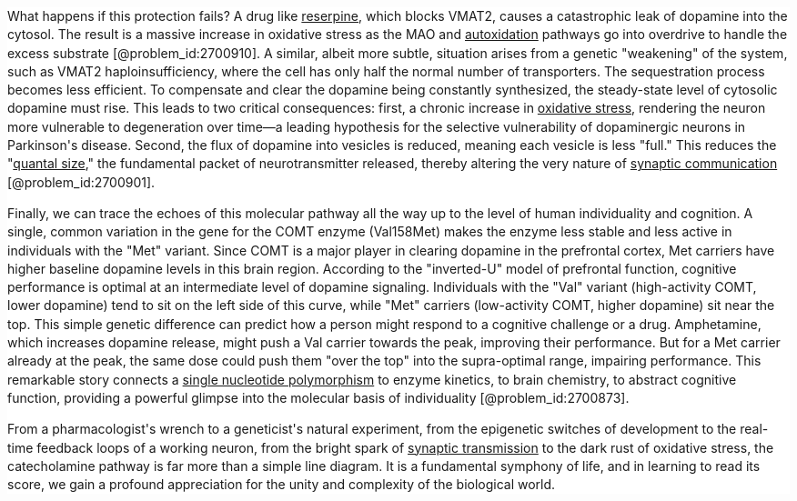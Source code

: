 What happens if this protection fails? A drug like [reserpine](@article_id:171835), which blocks VMAT2, causes a catastrophic leak of dopamine into the cytosol. The result is a massive increase in oxidative stress as the MAO and [autoxidation](@article_id:182675) pathways go into overdrive to handle the excess substrate [@problem_id:2700910]. A similar, albeit more subtle, situation arises from a genetic "weakening" of the system, such as VMAT2 haploinsufficiency, where the cell has only half the normal number of transporters. The sequestration process becomes less efficient. To compensate and clear the dopamine being constantly synthesized, the steady-state level of cytosolic dopamine must rise. This leads to two critical consequences: first, a chronic increase in [oxidative stress](@article_id:148608), rendering the neuron more vulnerable to degeneration over time—a leading hypothesis for the selective vulnerability of dopaminergic neurons in Parkinson's disease. Second, the flux of dopamine into vesicles is reduced, meaning each vesicle is less "full." This reduces the "[quantal size](@article_id:163410)," the fundamental packet of neurotransmitter released, thereby altering the very nature of [synaptic communication](@article_id:173722) [@problem_id:2700901].

Finally, we can trace the echoes of this molecular pathway all the way up to the level of human individuality and cognition. A single, common variation in the gene for the COMT enzyme (Val158Met) makes the enzyme less stable and less active in individuals with the "Met" variant. Since COMT is a major player in clearing dopamine in the prefrontal cortex, Met carriers have higher baseline dopamine levels in this brain region. According to the "inverted-U" model of prefrontal function, cognitive performance is optimal at an intermediate level of dopamine signaling. Individuals with the "Val" variant (high-activity COMT, lower dopamine) tend to sit on the left side of this curve, while "Met" carriers (low-activity COMT, higher dopamine) sit near the top. This simple genetic difference can predict how a person might respond to a cognitive challenge or a drug. Amphetamine, which increases dopamine release, might push a Val carrier towards the peak, improving their performance. But for a Met carrier already at the peak, the same dose could push them "over the top" into the supra-optimal range, impairing performance. This remarkable story connects a [single nucleotide polymorphism](@article_id:147622) to enzyme kinetics, to brain chemistry, to abstract cognitive function, providing a powerful glimpse into the molecular basis of individuality [@problem_id:2700873].

From a pharmacologist's wrench to a geneticist's natural experiment, from the epigenetic switches of development to the real-time feedback loops of a working neuron, from the bright spark of [synaptic transmission](@article_id:142307) to the dark rust of oxidative stress, the catecholamine pathway is far more than a simple line diagram. It is a fundamental symphony of life, and in learning to read its score, we gain a profound appreciation for the unity and complexity of the biological world.
